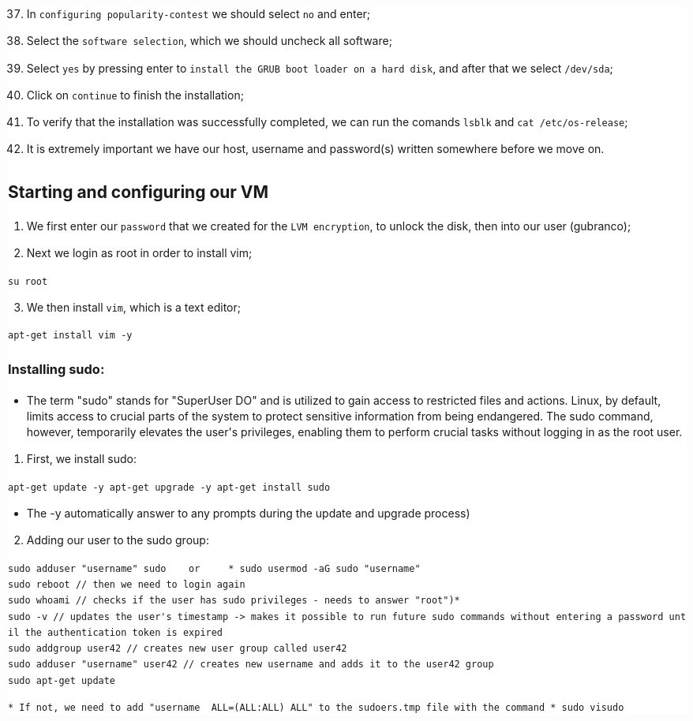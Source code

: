37. In `configuring popularity-contest` we should select `no` and enter;

38. Select the `software selection`, which we should uncheck all software;

39. Select `yes` by pressing enter to `install the GRUB boot loader on a hard disk`, and after that we select
`/dev/sda`;

40. Click on `continue` to finish the installation;

41. To verify that the installation was successfully completed, we can run the comands `lsblk` and `cat /etc/os-release`;

41. It is extremely important we have our host, username and password(s) written somewhere before we move on.



## Starting and configuring our VM

1. We first enter our `password` that we created for the `LVM encryption`, to unlock the disk, then into our user (gubranco);

2. Next we login as root in order to install vim;
```
su root
```

3. We then install `vim`, which is a text editor;
```
apt-get install vim -y
```



### Installing sudo:

* The term "sudo" stands for "SuperUser DO" and is utilized to gain access to restricted files and actions. Linux, by default, limits access to crucial parts of the system to protect sensitive information from being endangered. The sudo command, however, temporarily elevates the user's privileges, enabling them to perform crucial tasks without logging in as the root user.

1. First, we install sudo:
```
apt-get update -y apt-get upgrade -y apt-get install sudo
```
* The -y automatically answer to any prompts during the update and upgrade process)


2. Adding our user to the sudo group:
```
sudo adduser "username" sudo    or     * sudo usermod -aG sudo "username"
sudo reboot // then we need to login again
sudo whoami // checks if the user has sudo privileges - needs to answer "root")*
sudo -v // updates the user's timestamp -> makes it possible to run future sudo commands without entering a password until the authentication token is expired
sudo addgroup user42 // creates new user group called user42
sudo adduser "username" user42 // creates new username and adds it to the user42 group
sudo apt-get update
```
```
* If not, we need to add "username  ALL=(ALL:ALL) ALL" to the sudoers.tmp file with the command * sudo visudo
```
